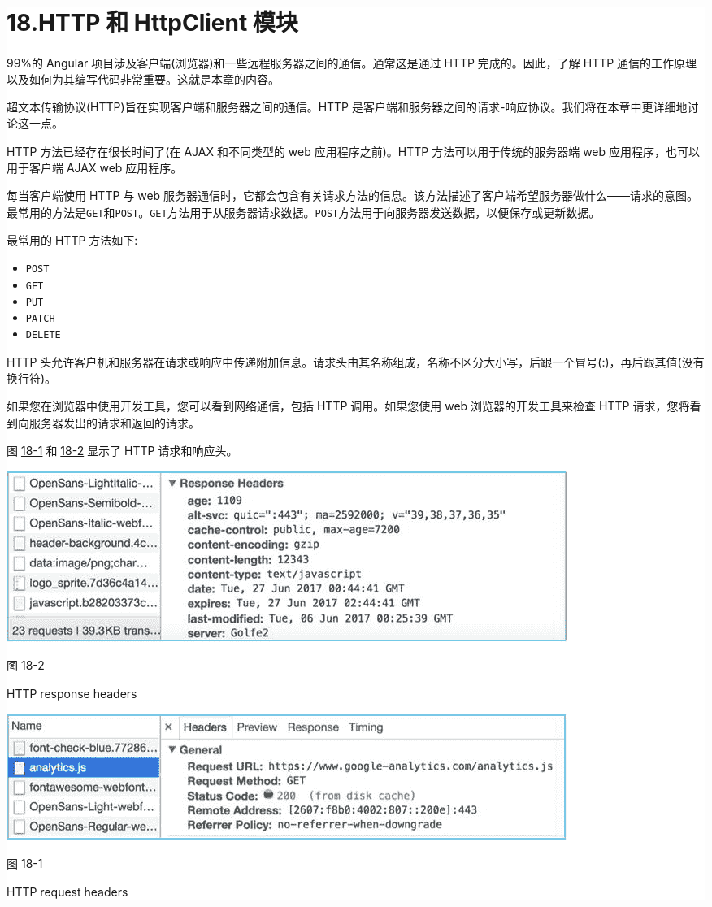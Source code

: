 # 18.HTTP 和 HttpClient 模块

99%的 Angular 项目涉及客户端(浏览器)和一些远程服务器之间的通信。通常这是通过 HTTP 完成的。因此，了解 HTTP 通信的工作原理以及如何为其编写代码非常重要。这就是本章的内容。

超文本传输协议(HTTP)旨在实现客户端和服务器之间的通信。HTTP 是客户端和服务器之间的请求-响应协议。我们将在本章中更详细地讨论这一点。

HTTP 方法已经存在很长时间了(在 AJAX 和不同类型的 web 应用程序之前)。HTTP 方法可以用于传统的服务器端 web 应用程序，也可以用于客户端 AJAX web 应用程序。

每当客户端使用 HTTP 与 web 服务器通信时，它都会包含有关请求方法的信息。该方法描述了客户端希望服务器做什么——请求的意图。最常用的方法是`GET`和`POST`。`GET`方法用于从服务器请求数据。`POST`方法用于向服务器发送数据，以便保存或更新数据。

最常用的 HTTP 方法如下:

*   `POST`
*   `GET`
*   `PUT`
*   `PATCH`
*   `DELETE`

HTTP 头允许客户机和服务器在请求或响应中传递附加信息。请求头由其名称组成，名称不区分大小写，后跟一个冒号(:)，再后跟其值(没有换行符)。

如果您在浏览器中使用开发工具，您可以看到网络通信，包括 HTTP 调用。如果您使用 web 浏览器的开发工具来检查 HTTP 请求，您将看到向服务器发出的请求和返回的请求。

图 [18-1](#Fig1) 和 [18-2](#Fig2) 显示了 HTTP 请求和响应头。

![A458962_1_En_18_Fig2_HTML.jpg](img/A458962_1_En_18_Fig2_HTML.jpg)

图 18-2

HTTP response headers

![A458962_1_En_18_Fig1_HTML.jpg](img/A458962_1_En_18_Fig1_HTML.jpg)

图 18-1

HTTP request headers
